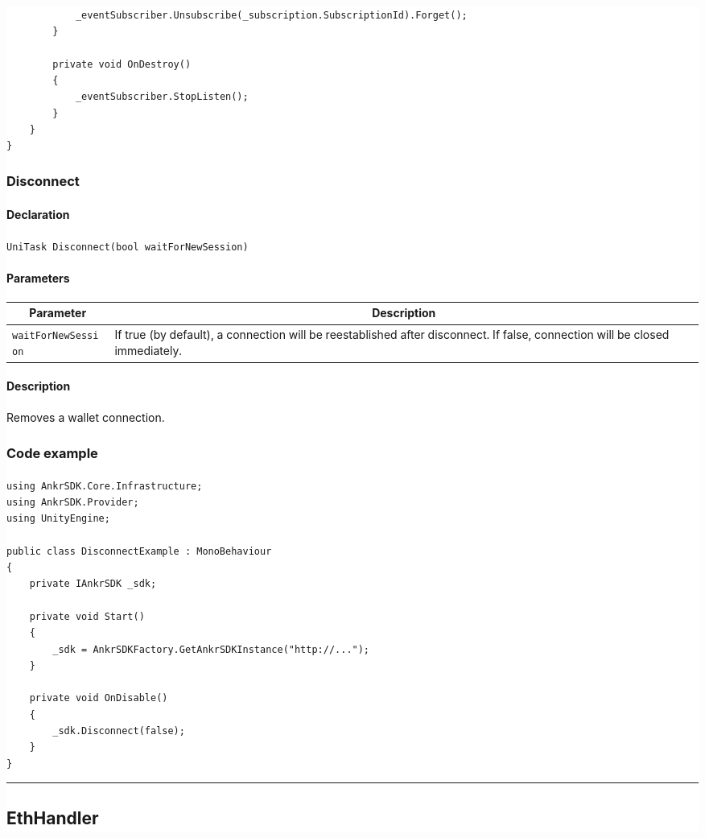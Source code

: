 ```
			_eventSubscriber.Unsubscribe(_subscription.SubscriptionId).Forget();
		}

		private void OnDestroy()
		{
			_eventSubscriber.StopListen();
		}
	}
}
```

### Disconnect

#### Declaration

`UniTask Disconnect(bool waitForNewSession)`

#### Parameters

| Parameter           | Description                                                                         |
|---------------------|-------------------------------------------------------------------------------------|
| `waitForNewSession` | If true (by default), a connection will be reestablished after disconnect. If false, connection will be closed immediately. |

#### Description

Removes a wallet connection.

### Code example

```
using AnkrSDK.Core.Infrastructure;
using AnkrSDK.Provider;
using UnityEngine;

public class DisconnectExample : MonoBehaviour
{
	private IAnkrSDK _sdk;

	private void Start()
	{
		_sdk = AnkrSDKFactory.GetAnkrSDKInstance("http://...");
	}

	private void OnDisable()
	{
		_sdk.Disconnect(false);
	}
}
```
--------------------------------------------------
## EthHandler
